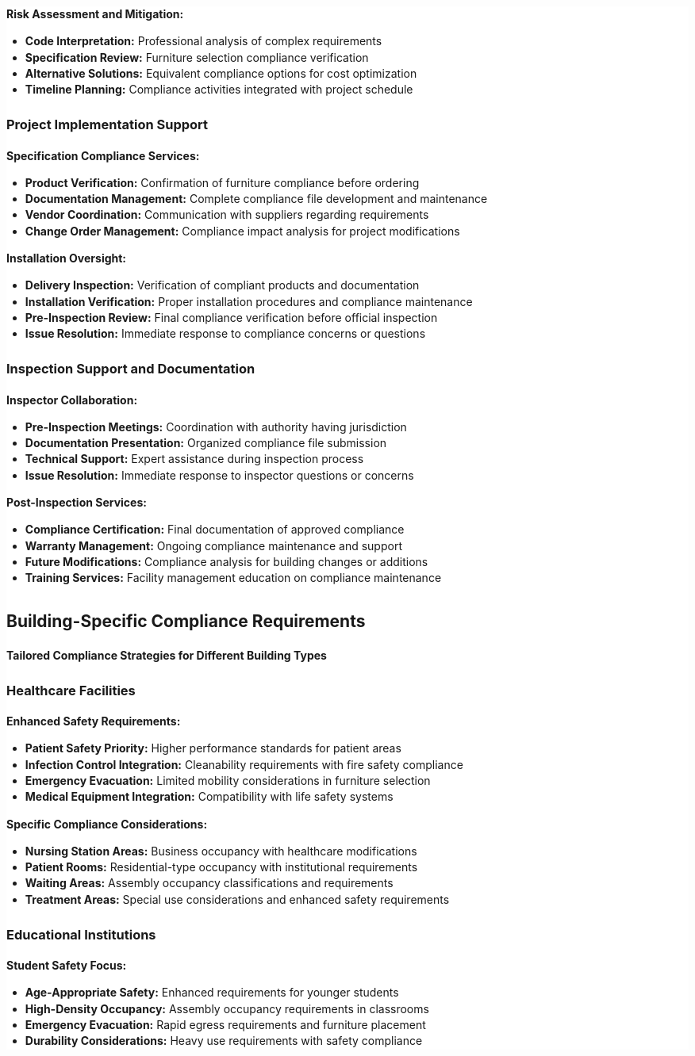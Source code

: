 **Risk Assessment and Mitigation:**
- **Code Interpretation:** Professional analysis of complex requirements
- **Specification Review:** Furniture selection compliance verification
- **Alternative Solutions:** Equivalent compliance options for cost optimization
- **Timeline Planning:** Compliance activities integrated with project schedule

### **Project Implementation Support**
**Specification Compliance Services:**
- **Product Verification:** Confirmation of furniture compliance before ordering
- **Documentation Management:** Complete compliance file development and maintenance
- **Vendor Coordination:** Communication with suppliers regarding requirements
- **Change Order Management:** Compliance impact analysis for project modifications

**Installation Oversight:**
- **Delivery Inspection:** Verification of compliant products and documentation
- **Installation Verification:** Proper installation procedures and compliance maintenance
- **Pre-Inspection Review:** Final compliance verification before official inspection
- **Issue Resolution:** Immediate response to compliance concerns or questions

### **Inspection Support and Documentation**
**Inspector Collaboration:**
- **Pre-Inspection Meetings:** Coordination with authority having jurisdiction
- **Documentation Presentation:** Organized compliance file submission
- **Technical Support:** Expert assistance during inspection process
- **Issue Resolution:** Immediate response to inspector questions or concerns

**Post-Inspection Services:**
- **Compliance Certification:** Final documentation of approved compliance
- **Warranty Management:** Ongoing compliance maintenance and support
- **Future Modifications:** Compliance analysis for building changes or additions
- **Training Services:** Facility management education on compliance maintenance

## Building-Specific Compliance Requirements

**Tailored Compliance Strategies for Different Building Types**

### **Healthcare Facilities**
**Enhanced Safety Requirements:**
- **Patient Safety Priority:** Higher performance standards for patient areas
- **Infection Control Integration:** Cleanability requirements with fire safety compliance
- **Emergency Evacuation:** Limited mobility considerations in furniture selection
- **Medical Equipment Integration:** Compatibility with life safety systems

**Specific Compliance Considerations:**
- **Nursing Station Areas:** Business occupancy with healthcare modifications
- **Patient Rooms:** Residential-type occupancy with institutional requirements
- **Waiting Areas:** Assembly occupancy classifications and requirements
- **Treatment Areas:** Special use considerations and enhanced safety requirements

### **Educational Institutions**
**Student Safety Focus:**
- **Age-Appropriate Safety:** Enhanced requirements for younger students
- **High-Density Occupancy:** Assembly occupancy requirements in classrooms
- **Emergency Evacuation:** Rapid egress requirements and furniture placement
- **Durability Considerations:** Heavy use requirements with safety compliance
